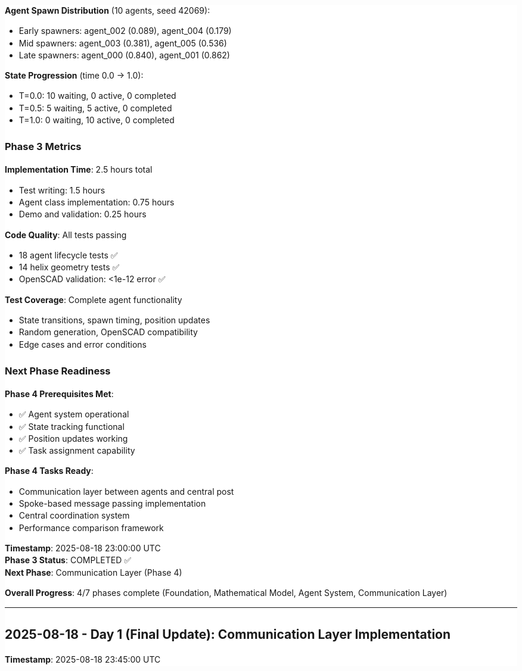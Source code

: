 **Agent Spawn Distribution** (10 agents, seed 42069):
- Early spawners: agent_002 (0.089), agent_004 (0.179)
- Mid spawners: agent_003 (0.381), agent_005 (0.536)
- Late spawners: agent_000 (0.840), agent_001 (0.862)

**State Progression** (time 0.0 → 1.0):
- T=0.0: 10 waiting, 0 active, 0 completed
- T=0.5: 5 waiting, 5 active, 0 completed  
- T=1.0: 0 waiting, 10 active, 0 completed

### Phase 3 Metrics

**Implementation Time**: 2.5 hours total
- Test writing: 1.5 hours
- Agent class implementation: 0.75 hours
- Demo and validation: 0.25 hours

**Code Quality**: All tests passing
- 18 agent lifecycle tests ✅
- 14 helix geometry tests ✅
- OpenSCAD validation: <1e-12 error ✅

**Test Coverage**: Complete agent functionality
- State transitions, spawn timing, position updates
- Random generation, OpenSCAD compatibility
- Edge cases and error conditions

### Next Phase Readiness

**Phase 4 Prerequisites Met**:
- ✅ Agent system operational
- ✅ State tracking functional
- ✅ Position updates working
- ✅ Task assignment capability

**Phase 4 Tasks Ready**:
- Communication layer between agents and central post
- Spoke-based message passing implementation
- Central coordination system
- Performance comparison framework

**Timestamp**: 2025-08-18 23:00:00 UTC  
**Phase 3 Status**: COMPLETED ✅  
**Next Phase**: Communication Layer (Phase 4)

**Overall Progress**: 4/7 phases complete (Foundation, Mathematical Model, Agent System, Communication Layer)

---

## 2025-08-18 - Day 1 (Final Update): Communication Layer Implementation

**Timestamp**: 2025-08-18 23:45:00 UTC
